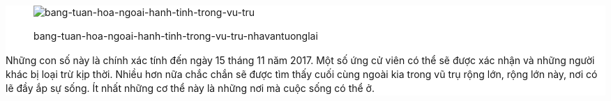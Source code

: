 <figure><img src="https://data.nhavantuonglai.com/image/article/bang-tuan-hoa-ngoai-hanh-tinh-trong-vu-tru-04.jpg" alt="bang-tuan-hoa-ngoai-hanh-tinh-trong-vu-tru" height=100% width=100%><figcaption><p>bang-tuan-hoa-ngoai-hanh-tinh-trong-vu-tru-nhavantuonglai</p></figcaption></figure>

Những con số này là chính xác tính đến ngày 15 tháng 11 năm 2017. Một số ứng cử viên có thể sẽ được xác nhận và những người khác bị loại trừ kịp thời. Nhiều hơn nữa chắc chắn sẽ được tìm thấy cuối cùng ngoài kia trong vũ trụ rộng lớn, rộng lớn này, nơi có lẽ đầy ắp sự sống. Ít nhất những cơ thể này là những nơi mà cuộc sống có thể ở.
